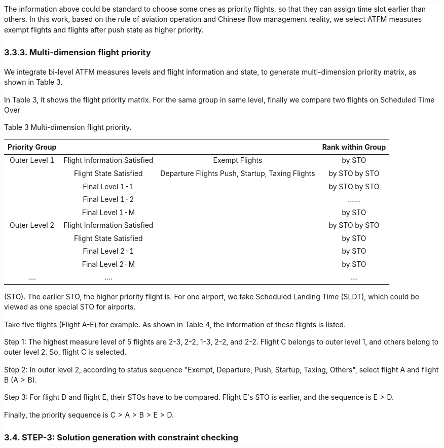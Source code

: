 The information above could be standard to choose some ones as priority flights, so that they can assign time slot earlier than others. In this work, based on the rule of aviation operation and Chinese flow management reality, we select ATFM measures exempt flights and flights after push state as higher priority.

### 3.3.3. Multi-dimension flight priority

We integrate bi-level ATFM measures levels and flight information and state, to generate multi-dimension priority matrix, as shown in Table 3.

In Table 3, it shows the flight priority matrix. For the same group in same level, finally we compare two flights on Scheduled Time Over

Table 3
Multi-dimension flight priority.

| Priority Group |  |  | Rank within Group |
| :--: | :--: | :--: | :--: |
| Outer Level 1 | Flight Information Satisfied | Exempt Flights | by STO |
|  | Flight State Satisfied | Departure Flights Push, Startup, Taxing Flights | by STO by STO |
|  | Final Level 1-1 |  | by STO by STO |
|  | Final Level 1-2 |  | $\ldots \ldots$ |
|  | Final Level 1-M |  | by STO |
| Outer Level 2 | Flight Information Satisfied |  | by STO by STO |
|  | Flight State Satisfied |  | by STO |
|  | Final Level 2-1 |  | by STO |
|  | Final Level 2-M |  | by STO |
| .... | .... |  | .... |

(STO). The earlier STO, the higher priority flight is. For one airport, we take Scheduled Landing Time (SLDT), which could be viewed as one special STO for airports.

Take five flights (Flight A-E) for example. As shown in Table 4, the information of these flights is listed.

Step 1: The highest measure level of 5 flights are 2-3, 2-2, 1-3, 2-2, and 2-2. Flight C belongs to outer level 1, and others belong to outer level 2. So, flight C is selected.

Step 2: In outer level 2, according to status sequence "Exempt, Departure, Push, Startup, Taxing, Others", select flight A and flight B $(\mathrm{A}>\mathrm{B})$.

Step 3: For flight D and flight E, their STOs have to be compared. Flight E's STO is earlier, and the sequence is $\mathrm{E}>\mathrm{D}$.

Finally, the priority sequence is $\mathrm{C}>\mathrm{A}>\mathrm{B}>\mathrm{E}>\mathrm{D}$.

### 3.4. STEP-3: Solution generation with constraint checking
